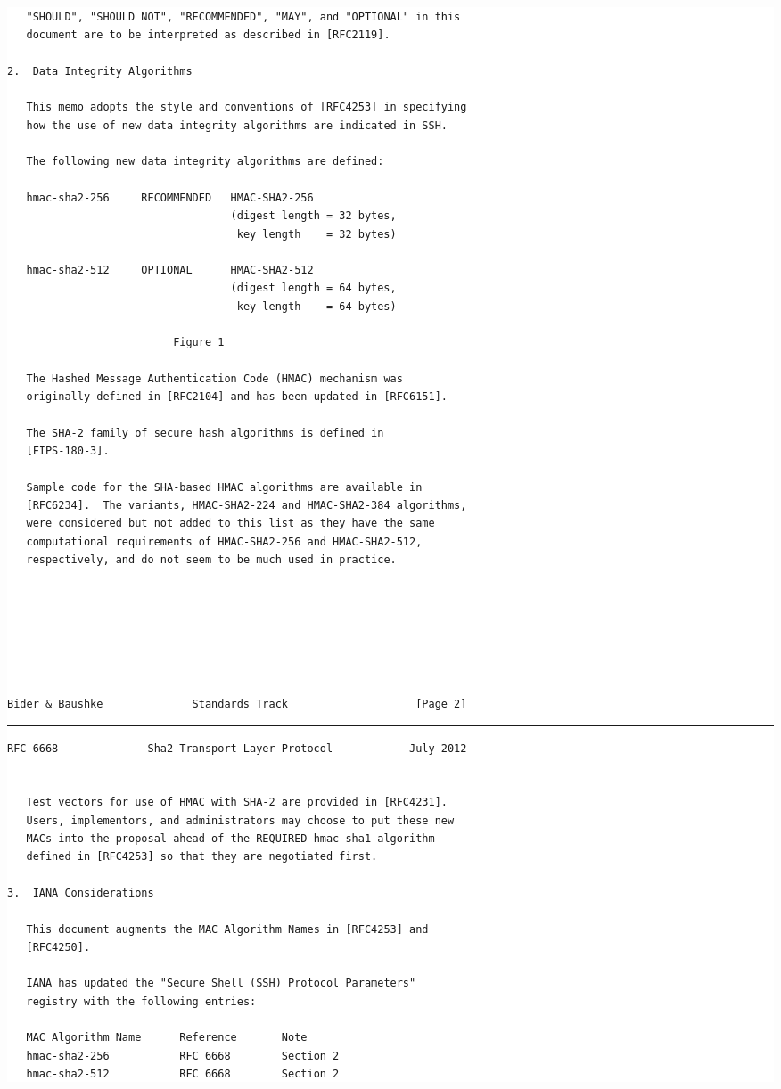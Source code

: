``` newpage
   "SHOULD", "SHOULD NOT", "RECOMMENDED", "MAY", and "OPTIONAL" in this
   document are to be interpreted as described in [RFC2119].

2.  Data Integrity Algorithms

   This memo adopts the style and conventions of [RFC4253] in specifying
   how the use of new data integrity algorithms are indicated in SSH.

   The following new data integrity algorithms are defined:

   hmac-sha2-256     RECOMMENDED   HMAC-SHA2-256
                                   (digest length = 32 bytes,
                                    key length    = 32 bytes)

   hmac-sha2-512     OPTIONAL      HMAC-SHA2-512
                                   (digest length = 64 bytes,
                                    key length    = 64 bytes)

                          Figure 1

   The Hashed Message Authentication Code (HMAC) mechanism was
   originally defined in [RFC2104] and has been updated in [RFC6151].

   The SHA-2 family of secure hash algorithms is defined in
   [FIPS-180-3].

   Sample code for the SHA-based HMAC algorithms are available in
   [RFC6234].  The variants, HMAC-SHA2-224 and HMAC-SHA2-384 algorithms,
   were considered but not added to this list as they have the same
   computational requirements of HMAC-SHA2-256 and HMAC-SHA2-512,
   respectively, and do not seem to be much used in practice.







Bider & Baushke              Standards Track                    [Page 2]
```

------------------------------------------------------------------------

``` newpage
RFC 6668              Sha2-Transport Layer Protocol            July 2012


   Test vectors for use of HMAC with SHA-2 are provided in [RFC4231].
   Users, implementors, and administrators may choose to put these new
   MACs into the proposal ahead of the REQUIRED hmac-sha1 algorithm
   defined in [RFC4253] so that they are negotiated first.

3.  IANA Considerations

   This document augments the MAC Algorithm Names in [RFC4253] and
   [RFC4250].

   IANA has updated the "Secure Shell (SSH) Protocol Parameters"
   registry with the following entries:

   MAC Algorithm Name      Reference       Note
   hmac-sha2-256           RFC 6668        Section 2
   hmac-sha2-512           RFC 6668        Section 2

```